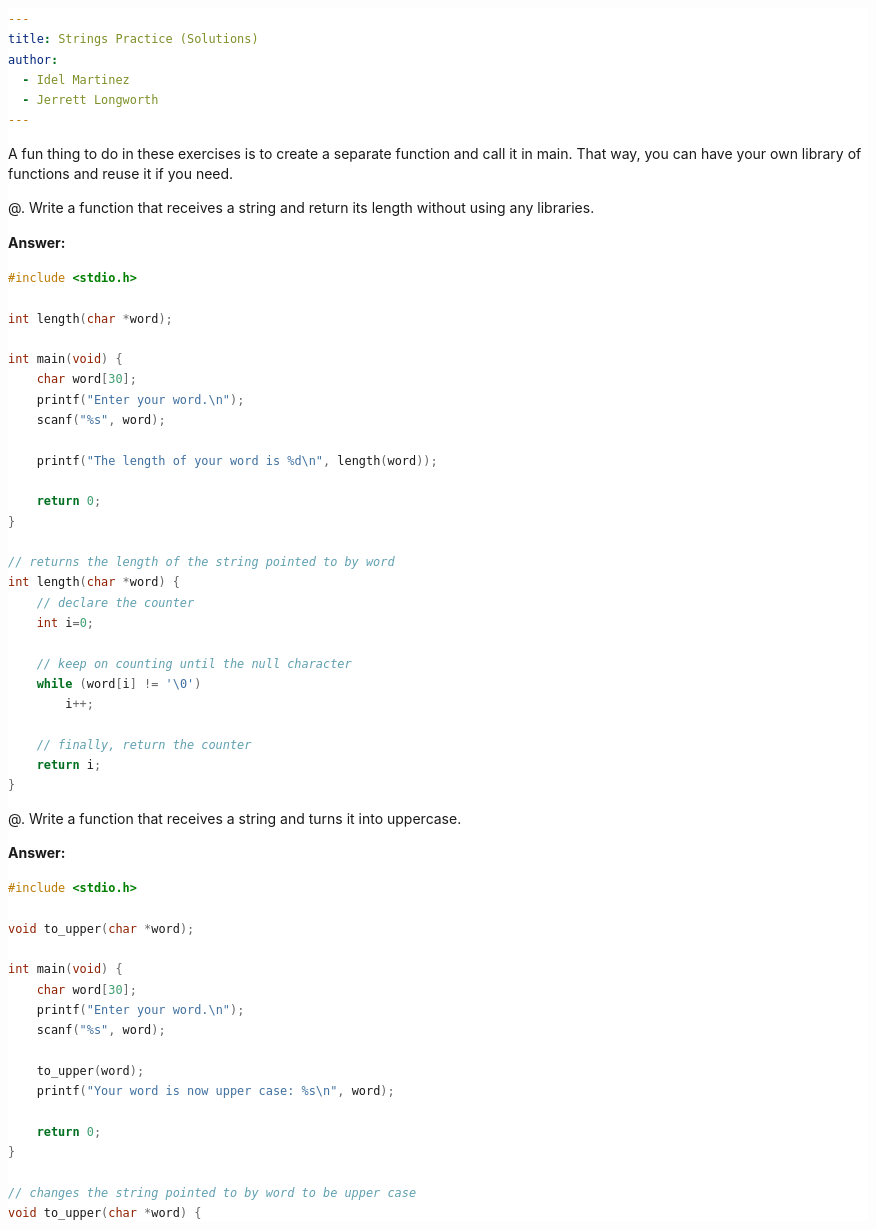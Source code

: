 ```yaml
---
title: Strings Practice (Solutions)
author:
  - Idel Martinez
  - Jerrett Longworth
---
```


A fun thing to do in these exercises is to create a separate function and call it in main. That way, you can have your own library of functions and reuse it if you need.

@. Write a function that receives a string and return its length without using any libraries.

**Answer:**
```c
#include <stdio.h>

int length(char *word);

int main(void) {
    char word[30];
    printf("Enter your word.\n");
    scanf("%s", word);

    printf("The length of your word is %d\n", length(word));

    return 0;
}

// returns the length of the string pointed to by word
int length(char *word) {
    // declare the counter
    int i=0;

    // keep on counting until the null character
    while (word[i] != '\0')
        i++;

    // finally, return the counter
    return i;
}
```

@. Write a function that receives a string and turns it into uppercase.

**Answer:**
```c
#include <stdio.h>

void to_upper(char *word);

int main(void) {
    char word[30];
    printf("Enter your word.\n");
    scanf("%s", word);

    to_upper(word);
    printf("Your word is now upper case: %s\n", word);

    return 0;
}

// changes the string pointed to by word to be upper case
void to_upper(char *word) {

```